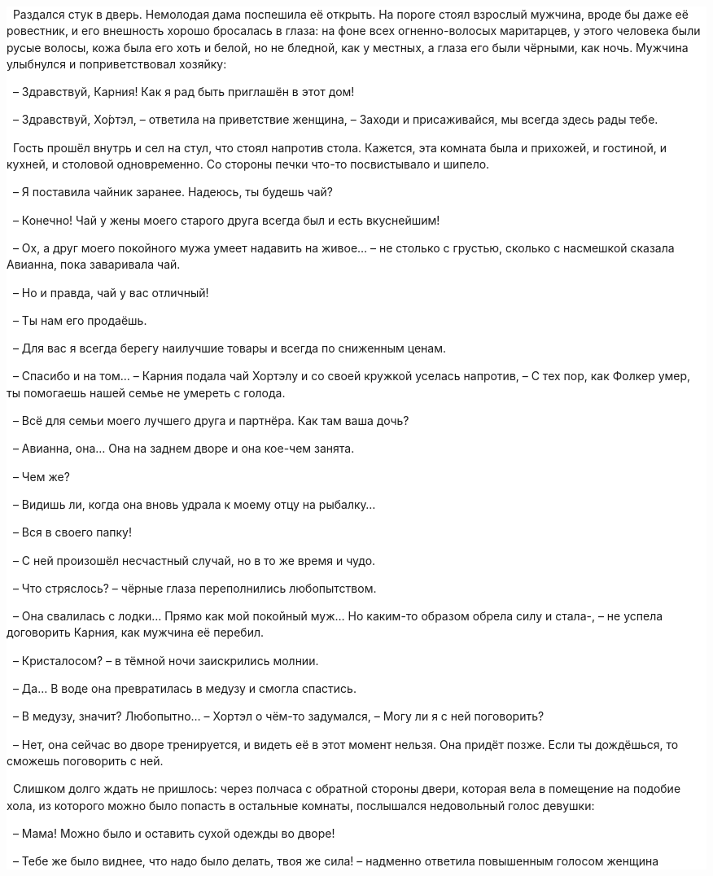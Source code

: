   Раздался стук в дверь. Немолодая дама поспешила её открыть. На пороге стоял взрослый мужчина, вроде бы даже её ровестник, и его внешность хорошо бросалась в глаза: на фоне всех огненно-волосых маритарцев, у этого человека были русые волосы, кожа была его хоть и белой, но не бледной, как у местных, а глаза его были чёрными, как ночь. Мужчина улыбнулся и поприветствовал хозяйку:

  – Здравствуй, Карния! Как я рад быть приглашён в этот дом!

  – Здравствуй, Хо́ртэл, – ответила на приветствие женщина, – Заходи и присаживайся, мы всегда здесь рады тебе.

  Гость прошёл внутрь и сел на стул, что стоял напротив стола. Кажется, эта комната была и прихожей, и гостиной, и кухней, и столовой одновременно. Со стороны печки что-то посвистывало и шипело.

  – Я поставила чайник заранее. Надеюсь, ты будешь чай?

  – Конечно! Чай у жены моего старого друга всегда был и есть вкуснейшим!

  – Ох, а друг моего покойного мужа умеет надавить на живое… – не столько с грустью, сколько с насмешкой сказала Авианна, пока заваривала чай.

  – Но и правда, чай у вас отличный!

  – Ты нам его продаёшь.

  – Для вас я всегда берегу наилучшие товары и всегда по сниженным ценам.

  – Спасибо и на том… – Карния подала чай Хортэлу и со своей кружкой уселась напротив, – С тех пор, как Фолкер умер, ты помогаешь нашей семье не умереть с голода.

  – Всё для семьи моего лучшего друга и партнёра. Как там ваша дочь?

  – Авианна, она… Она на заднем дворе и она кое-чем занята.

  – Чем же?

  – Видишь ли, когда она вновь удрала к моему отцу на рыбалку…

  – Вся в своего папку!

  – С ней произошёл несчастный случай, но в то же время и чудо.

  – Что стряслось? – чёрные глаза переполнились любопытством.

  – Она свалилась с лодки… Прямо как мой покойный муж… Но каким-то образом обрела силу и стала-, – не успела договорить Карния, как мужчина её перебил.

  – Кристалосом? – в тёмной ночи заискрились молнии.

  – Да… В воде она превратилась в медузу и смогла спастись.

  – В медузу, значит? Любопытно… – Хортэл о чём-то задумался, – Могу ли я с ней поговорить?

  – Нет, она сейчас во дворе тренируется, и видеть её в этот момент нельзя. Она придёт позже. Если ты дождёшься, то сможешь поговорить с ней.

  Слишком долго ждать не пришлось: через полчаса с обратной стороны двери, которая вела в помещение на подобие хола, из которого можно было попасть в остальные комнаты, послышался недовольный голос девушки:

  – Мама! Можно было и оставить сухой одежды во дворе!

  – Тебе же было виднее, что надо было делать, твоя же сила! – надменно ответила повышенным голосом женщина
